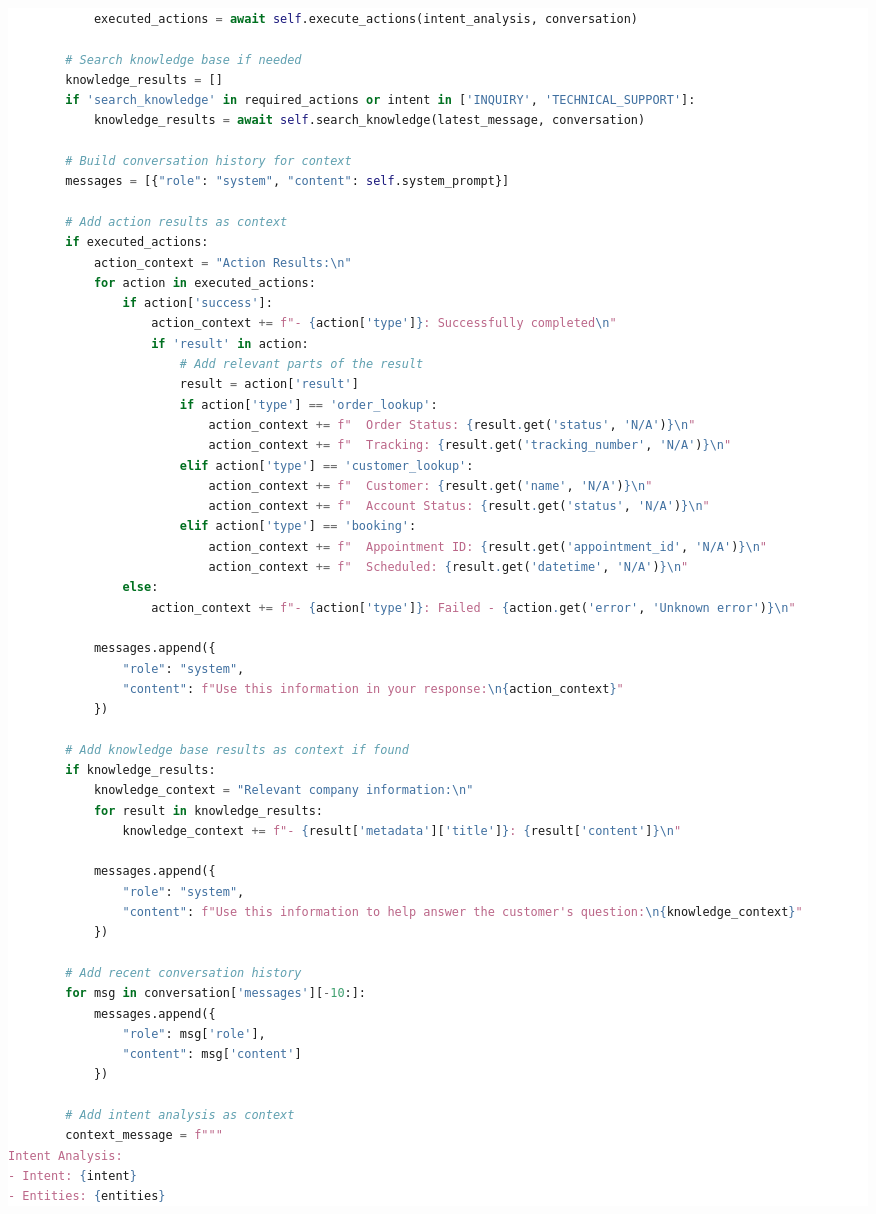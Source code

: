 ```python
            executed_actions = await self.execute_actions(intent_analysis, conversation)
        
        # Search knowledge base if needed
        knowledge_results = []
        if 'search_knowledge' in required_actions or intent in ['INQUIRY', 'TECHNICAL_SUPPORT']:
            knowledge_results = await self.search_knowledge(latest_message, conversation)
        
        # Build conversation history for context
        messages = [{"role": "system", "content": self.system_prompt}]
        
        # Add action results as context
        if executed_actions:
            action_context = "Action Results:\n"
            for action in executed_actions:
                if action['success']:
                    action_context += f"- {action['type']}: Successfully completed\n"
                    if 'result' in action:
                        # Add relevant parts of the result
                        result = action['result']
                        if action['type'] == 'order_lookup':
                            action_context += f"  Order Status: {result.get('status', 'N/A')}\n"
                            action_context += f"  Tracking: {result.get('tracking_number', 'N/A')}\n"
                        elif action['type'] == 'customer_lookup':
                            action_context += f"  Customer: {result.get('name', 'N/A')}\n"
                            action_context += f"  Account Status: {result.get('status', 'N/A')}\n"
                        elif action['type'] == 'booking':
                            action_context += f"  Appointment ID: {result.get('appointment_id', 'N/A')}\n"
                            action_context += f"  Scheduled: {result.get('datetime', 'N/A')}\n"
                else:
                    action_context += f"- {action['type']}: Failed - {action.get('error', 'Unknown error')}\n"
            
            messages.append({
                "role": "system", 
                "content": f"Use this information in your response:\n{action_context}"
            })
        
        # Add knowledge base results as context if found
        if knowledge_results:
            knowledge_context = "Relevant company information:\n"
            for result in knowledge_results:
                knowledge_context += f"- {result['metadata']['title']}: {result['content']}\n"
            
            messages.append({
                "role": "system", 
                "content": f"Use this information to help answer the customer's question:\n{knowledge_context}"
            })
        
        # Add recent conversation history
        for msg in conversation['messages'][-10:]:
            messages.append({
                "role": msg['role'],
                "content": msg['content']
            })
        
        # Add intent analysis as context
        context_message = f"""
Intent Analysis:
- Intent: {intent}
- Entities: {entities}
```
